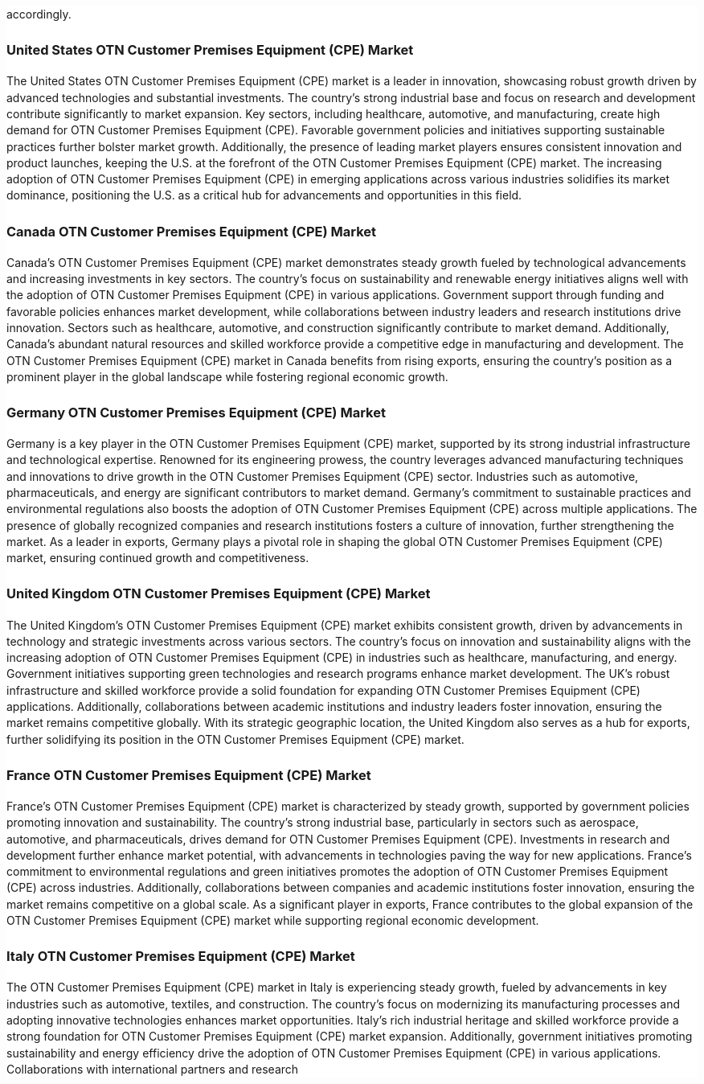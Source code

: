 accordingly.</p><h3>United States OTN Customer Premises Equipment (CPE) Market</h3><p>The United States OTN Customer Premises Equipment (CPE) market is a leader in innovation, showcasing robust growth driven by advanced technologies and substantial investments. The country&rsquo;s strong industrial base and focus on research and development contribute significantly to market expansion. Key sectors, including healthcare, automotive, and manufacturing, create high demand for OTN Customer Premises Equipment (CPE). Favorable government policies and initiatives supporting sustainable practices further bolster market growth. Additionally, the presence of leading market players ensures consistent innovation and product launches, keeping the U.S. at the forefront of the OTN Customer Premises Equipment (CPE) market. The increasing adoption of OTN Customer Premises Equipment (CPE) in emerging applications across various industries solidifies its market dominance, positioning the U.S. as a critical hub for advancements and opportunities in this field.</p><h3>Canada OTN Customer Premises Equipment (CPE) Market</h3><p>Canada&rsquo;s OTN Customer Premises Equipment (CPE) market demonstrates steady growth fueled by technological advancements and increasing investments in key sectors. The country&rsquo;s focus on sustainability and renewable energy initiatives aligns well with the adoption of OTN Customer Premises Equipment (CPE) in various applications. Government support through funding and favorable policies enhances market development, while collaborations between industry leaders and research institutions drive innovation. Sectors such as healthcare, automotive, and construction significantly contribute to market demand. Additionally, Canada&rsquo;s abundant natural resources and skilled workforce provide a competitive edge in manufacturing and development. The OTN Customer Premises Equipment (CPE) market in Canada benefits from rising exports, ensuring the country&rsquo;s position as a prominent player in the global landscape while fostering regional economic growth.</p><h3>Germany OTN Customer Premises Equipment (CPE) Market</h3><p>Germany is a key player in the OTN Customer Premises Equipment (CPE) market, supported by its strong industrial infrastructure and technological expertise. Renowned for its engineering prowess, the country leverages advanced manufacturing techniques and innovations to drive growth in the OTN Customer Premises Equipment (CPE) sector. Industries such as automotive, pharmaceuticals, and energy are significant contributors to market demand. Germany&rsquo;s commitment to sustainable practices and environmental regulations also boosts the adoption of OTN Customer Premises Equipment (CPE) across multiple applications. The presence of globally recognized companies and research institutions fosters a culture of innovation, further strengthening the market. As a leader in exports, Germany plays a pivotal role in shaping the global OTN Customer Premises Equipment (CPE) market, ensuring continued growth and competitiveness.</p><h3>United Kingdom OTN Customer Premises Equipment (CPE) Market</h3><p>The United Kingdom&rsquo;s OTN Customer Premises Equipment (CPE) market exhibits consistent growth, driven by advancements in technology and strategic investments across various sectors. The country&rsquo;s focus on innovation and sustainability aligns with the increasing adoption of OTN Customer Premises Equipment (CPE) in industries such as healthcare, manufacturing, and energy. Government initiatives supporting green technologies and research programs enhance market development. The UK&rsquo;s robust infrastructure and skilled workforce provide a solid foundation for expanding OTN Customer Premises Equipment (CPE) applications. Additionally, collaborations between academic institutions and industry leaders foster innovation, ensuring the market remains competitive globally. With its strategic geographic location, the United Kingdom also serves as a hub for exports, further solidifying its position in the OTN Customer Premises Equipment (CPE) market.</p><h3>France OTN Customer Premises Equipment (CPE) Market</h3><p>France&rsquo;s OTN Customer Premises Equipment (CPE) market is characterized by steady growth, supported by government policies promoting innovation and sustainability. The country&rsquo;s strong industrial base, particularly in sectors such as aerospace, automotive, and pharmaceuticals, drives demand for OTN Customer Premises Equipment (CPE). Investments in research and development further enhance market potential, with advancements in technologies paving the way for new applications. France&rsquo;s commitment to environmental regulations and green initiatives promotes the adoption of OTN Customer Premises Equipment (CPE) across industries. Additionally, collaborations between companies and academic institutions foster innovation, ensuring the market remains competitive on a global scale. As a significant player in exports, France contributes to the global expansion of the OTN Customer Premises Equipment (CPE) market while supporting regional economic development.</p><h3>Italy OTN Customer Premises Equipment (CPE) Market</h3><p>The OTN Customer Premises Equipment (CPE) market in Italy is experiencing steady growth, fueled by advancements in key industries such as automotive, textiles, and construction. The country&rsquo;s focus on modernizing its manufacturing processes and adopting innovative technologies enhances market opportunities. Italy&rsquo;s rich industrial heritage and skilled workforce provide a strong foundation for OTN Customer Premises Equipment (CPE) market expansion. Additionally, government initiatives promoting sustainability and energy efficiency drive the adoption of OTN Customer Premises Equipment (CPE) in various applications. Collaborations with international partners and research